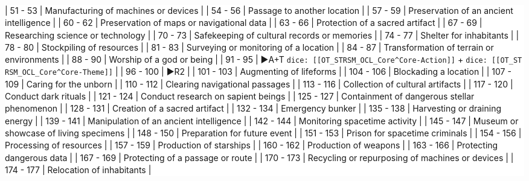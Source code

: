 | 51 - 53 | Manufacturing of machines or devices |
| 54 - 56 | Passage to another location |
| 57 - 59 | Preservation of an ancient intelligence |
| 60 - 62 | Preservation of maps or navigational data |
| 63 - 66 | Protection of a sacred artifact |
| 67 - 69 | Researching science or technology |
| 70 - 73 | Safekeeping of cultural records or memories |
| 74 - 77 | Shelter for inhabitants |
| 78 - 80 | Stockpiling of resources |
| 81 - 83 | Surveying or monitoring of a location |
| 84 - 87 | Transformation of terrain or environments |
| 88 - 90 | Worship of a god or being |
| 91 - 95 | ▶A+T `dice: [[OT_STRSM_OCL_Core^Core-Action]]` + `dice: [[OT_STRSM_OCL_Core^Core-Theme]]` |
| 96 - 100 | ▶R2 |
| 101 - 103 | Augmenting of lifeforms |
| 104 - 106 | Blockading a location |
| 107 - 109 | Caring for the unborn |
| 110 - 112 | Clearing navigational passages |
| 113 - 116 | Collection of cultural artifacts |
| 117 - 120 | Conduct dark rituals |
| 121 - 124 | Conduct research on sapient beings |
| 125 - 127 | Containment of dangerous stellar phenomenon |
| 128 - 131 | Creation of a sacred artifact |
| 132 - 134 | Emergency bunker |
| 135 - 138 | Harvesting or draining energy |
| 139 - 141 | Manipulation of an ancient intelligence |
| 142 - 144 | Monitoring spacetime activity |
| 145 - 147 | Museum or showcase of living specimens |
| 148 - 150 | Preparation for future event |
| 151 - 153 | Prison for spacetime criminals |
| 154 - 156 | Processing of resources |
| 157 - 159 | Production of starships |
| 160 - 162 | Production of weapons |
| 163 - 166 | Protecting dangerous data |
| 167 - 169 | Protecting of a passage or route |
| 170 - 173 | Recycling or repurposing of machines or devices |
| 174 - 177 | Relocation of inhabitants |
